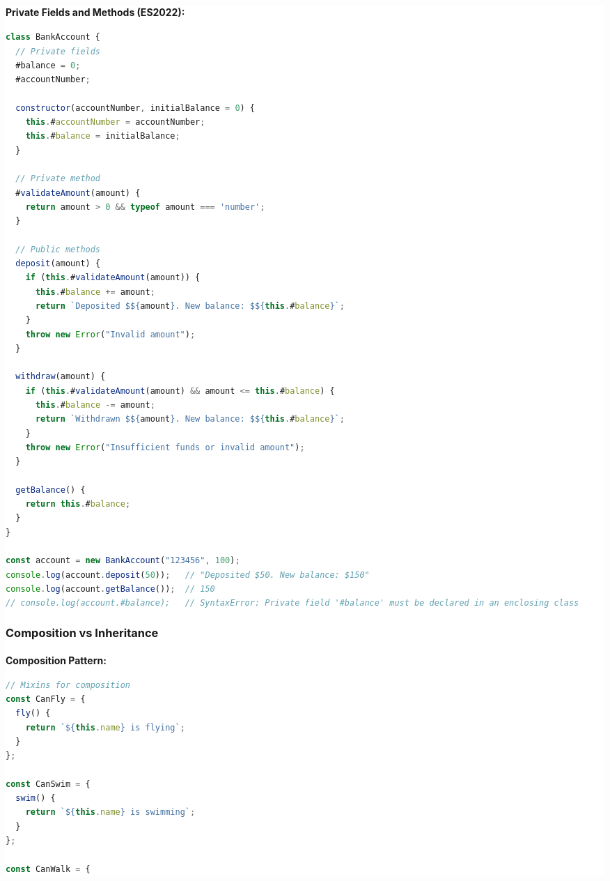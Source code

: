 **Private Fields and Methods (ES2022):**
```javascript
class BankAccount {
  // Private fields
  #balance = 0;
  #accountNumber;
  
  constructor(accountNumber, initialBalance = 0) {
    this.#accountNumber = accountNumber;
    this.#balance = initialBalance;
  }
  
  // Private method
  #validateAmount(amount) {
    return amount > 0 && typeof amount === 'number';
  }
  
  // Public methods
  deposit(amount) {
    if (this.#validateAmount(amount)) {
      this.#balance += amount;
      return `Deposited $${amount}. New balance: $${this.#balance}`;
    }
    throw new Error("Invalid amount");
  }
  
  withdraw(amount) {
    if (this.#validateAmount(amount) && amount <= this.#balance) {
      this.#balance -= amount;
      return `Withdrawn $${amount}. New balance: $${this.#balance}`;
    }
    throw new Error("Insufficient funds or invalid amount");
  }
  
  getBalance() {
    return this.#balance;
  }
}

const account = new BankAccount("123456", 100);
console.log(account.deposit(50));   // "Deposited $50. New balance: $150"
console.log(account.getBalance());  // 150
// console.log(account.#balance);   // SyntaxError: Private field '#balance' must be declared in an enclosing class
```

### Composition vs Inheritance

**Composition Pattern:**
```javascript
// Mixins for composition
const CanFly = {
  fly() {
    return `${this.name} is flying`;
  }
};

const CanSwim = {
  swim() {
    return `${this.name} is swimming`;
  }
};

const CanWalk = {
```